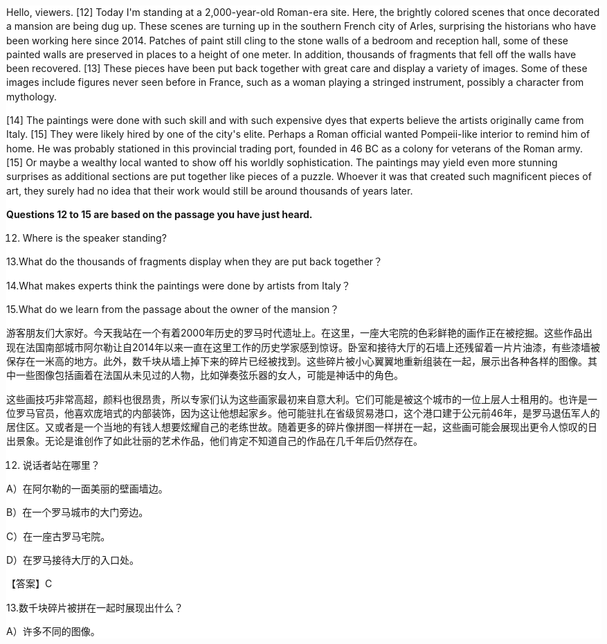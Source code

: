 



Hello, viewers. [12] Today I'm standing at a 2,000-year-old Roman-era site. Here, the brightly colored scenes that once decorated a mansion are being dug up. These scenes are turning up in the southern French city of Arles, surprising the historians who have been working here since 2014. Patches of paint still cling to the stone walls of a bedroom and reception hall, some of these painted walls are preserved in places to a height of one meter. In addition, thousands of fragments that fell off the walls have been recovered. [13] These pieces have been put back together with great care and display a variety of images. Some of these images include figures never seen before in France, such as a woman playing a stringed instrument, possibly a character from mythology.

 [14] The paintings were done with such skill and with such expensive dyes that experts believe the artists originally came from Italy. [15] They were likely hired by one of the city's elite. Perhaps a Roman official wanted Pompeii-like interior to remind him of home. He was probably stationed in this provincial trading port, founded in 46 BC as a colony for veterans of the Roman army. [15] Or maybe a wealthy local wanted to show off his worldly sophistication. The paintings may yield even more stunning surprises as additional sections are put together like pieces of a puzzle. Whoever it was that created such magnificent pieces of art, they surely had no idea that their work would still be around thousands of years later.



**Questions 12 to 15 are based on the passage you have just heard.**

12. Where is the speaker standing?

13.What do the thousands of fragments display when they are put back together？

14.What makes experts think the paintings were done by artists from Italy？

15.What do we learn from the passage about the owner of the mansion？





游客朋友们大家好。今天我站在一个有着2000年历史的罗马时代遗址上。在这里，一座大宅院的色彩鲜艳的画作正在被挖掘。这些作品出现在法国南部城市阿尔勒让自2014年以来一直在这里工作的历史学家感到惊讶。卧室和接待大厅的石墙上还残留着一片片油漆，有些漆墙被保存在一米高的地方。此外，数千块从墙上掉下来的碎片已经被找到。这些碎片被小心翼翼地重新组装在一起，展示出各种各样的图像。其中一些图像包括画着在法国从未见过的人物，比如弹奏弦乐器的女人，可能是神话中的角色。

这些画技巧非常高超，颜料也很昂贵，所以专家们认为这些画家最初来自意大利。它们可能是被这个城市的一位上层人士租用的。也许是一位罗马官员，他喜欢庞培式的内部装饰，因为这让他想起家乡。他可能驻扎在省级贸易港口，这个港口建于公元前46年，是罗马退伍军人的居住区。又或者是一个当地的有钱人想要炫耀自己的老练世故。随着更多的碎片像拼图一样拼在一起，这些画可能会展现出更令人惊叹的日出景象。无论是谁创作了如此壮丽的艺术作品，他们肯定不知道自己的作品在几千年后仍然存在。



12. 说话者站在哪里？

A）在阿尔勒的一面美丽的壁画墙边。

B）在一个罗马城市的大门旁边。

C）在一座古罗马宅院。

D）在罗马接待大厅的入口处。

【答案】C



13.数千块碎片被拼在一起时展现出什么？

A）许多不同的图像。
